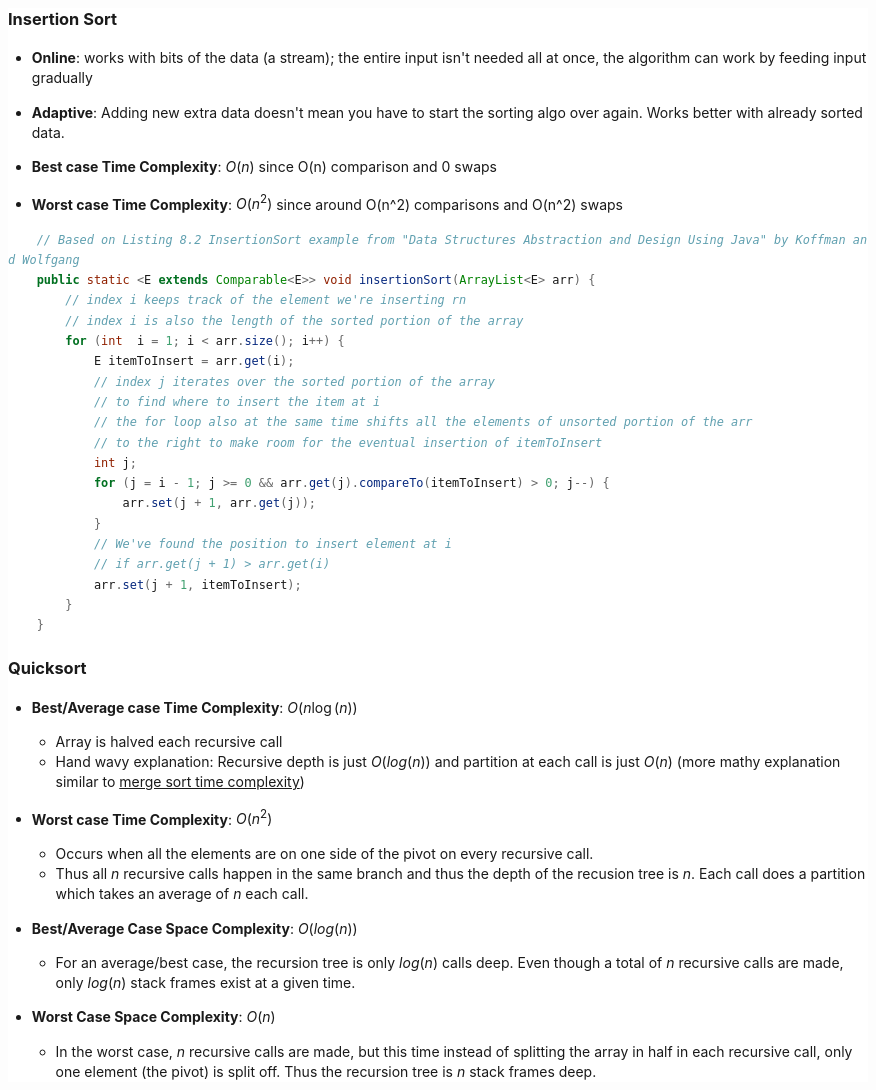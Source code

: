 ### Insertion Sort
* **Online**: works with bits of the data (a stream); the entire input isn't needed all at once, the algorithm can work by feeding input gradually
* **Adaptive**: Adding new extra data doesn't mean you have to start the sorting algo over again. Works better with already sorted data.

* **Best case Time Complexity**: $O(n)$ since O(n) comparison and 0 swaps
* **Worst case Time Complexity**: $O(n^2)$ since around O(n^2) comparisons and O(n^2) swaps
```java
	// Based on Listing 8.2 InsertionSort example from "Data Structures Abstraction and Design Using Java" by Koffman and Wolfgang
	public static <E extends Comparable<E>> void insertionSort(ArrayList<E> arr) {
		// index i keeps track of the element we're inserting rn
		// index i is also the length of the sorted portion of the array
		for (int  i = 1; i < arr.size(); i++) {
			E itemToInsert = arr.get(i);
			// index j iterates over the sorted portion of the array
			// to find where to insert the item at i
			// the for loop also at the same time shifts all the elements of unsorted portion of the arr
			// to the right to make room for the eventual insertion of itemToInsert
			int j;
			for (j = i - 1; j >= 0 && arr.get(j).compareTo(itemToInsert) > 0; j--) {
				arr.set(j + 1, arr.get(j));
			}
			// We've found the position to insert element at i
			// if arr.get(j + 1) > arr.get(i)
			arr.set(j + 1, itemToInsert);
		}
	}
```

### Quicksort
* **Best/Average case Time Complexity**: $O(n \log{(n)})$
	* Array is halved each recursive call
	* Hand wavy explanation: Recursive depth is just $O(log(n))$ and partition at each call is just $O(n)$ (more mathy explanation similar to [merge sort time complexity](/algo-notes/#example-1-merge-sort))
* **Worst case Time Complexity**: $O(n^2)$
	* Occurs when all the elements are on one side of the pivot on every recursive call. 
	* Thus all $n$ recursive calls happen in the same branch and thus the depth of the recusion tree is $n$. Each call does a partition which takes an average of $n$ each call.
 

* **Best/Average Case Space Complexity**: $O(log(n))$
	* For an average/best case, the recursion tree is only $log(n)$ calls deep. Even though a total of $n$ recursive calls are made, only $log(n)$ stack frames exist at a given time. 
* **Worst Case Space Complexity**: $O(n)$
	* In the worst case, $n$ recursive calls are made, but this time instead of splitting the array in half in each recursive call, only one element (the pivot) is split off. Thus the recursion tree is $n$ stack frames deep.
